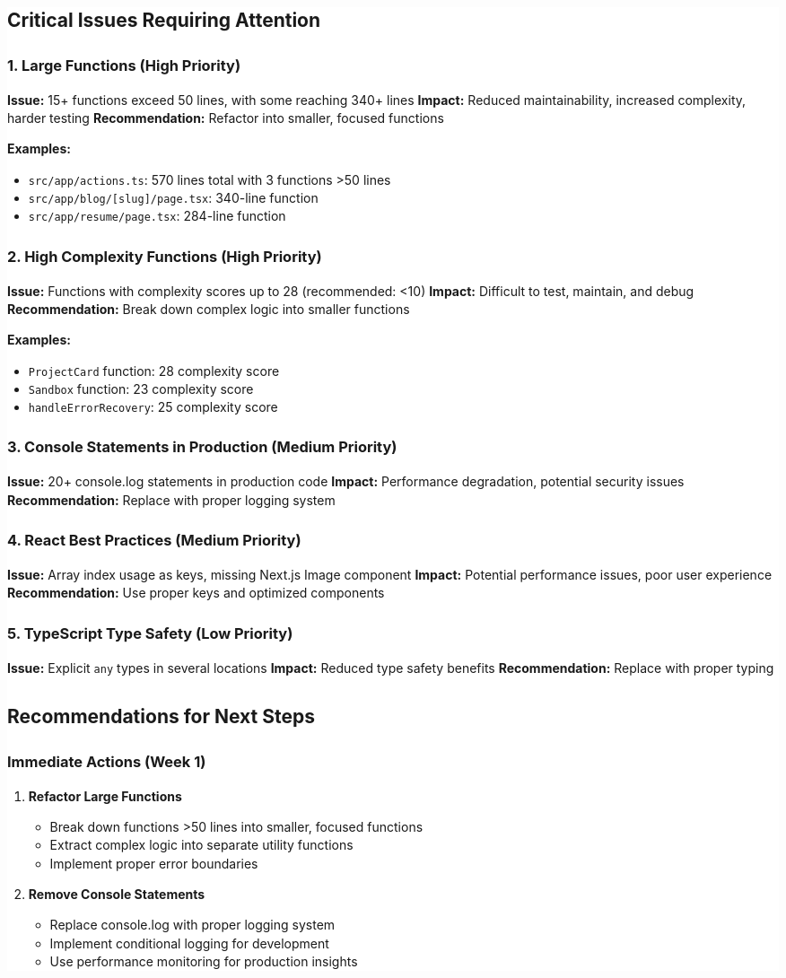 ## Critical Issues Requiring Attention

### 1. Large Functions (High Priority)

**Issue:** 15+ functions exceed 50 lines, with some reaching 340+ lines
**Impact:** Reduced maintainability, increased complexity, harder testing
**Recommendation:** Refactor into smaller, focused functions

**Examples:**
- `src/app/actions.ts`: 570 lines total with 3 functions >50 lines
- `src/app/blog/[slug]/page.tsx`: 340-line function
- `src/app/resume/page.tsx`: 284-line function

### 2. High Complexity Functions (High Priority)

**Issue:** Functions with complexity scores up to 28 (recommended: <10)
**Impact:** Difficult to test, maintain, and debug
**Recommendation:** Break down complex logic into smaller functions

**Examples:**
- `ProjectCard` function: 28 complexity score
- `Sandbox` function: 23 complexity score
- `handleErrorRecovery`: 25 complexity score

### 3. Console Statements in Production (Medium Priority)

**Issue:** 20+ console.log statements in production code
**Impact:** Performance degradation, potential security issues
**Recommendation:** Replace with proper logging system

### 4. React Best Practices (Medium Priority)

**Issue:** Array index usage as keys, missing Next.js Image component
**Impact:** Potential performance issues, poor user experience
**Recommendation:** Use proper keys and optimized components

### 5. TypeScript Type Safety (Low Priority)

**Issue:** Explicit `any` types in several locations
**Impact:** Reduced type safety benefits
**Recommendation:** Replace with proper typing

## Recommendations for Next Steps

### Immediate Actions (Week 1)

1. **Refactor Large Functions**
   - Break down functions >50 lines into smaller, focused functions
   - Extract complex logic into separate utility functions
   - Implement proper error boundaries

2. **Remove Console Statements**
   - Replace console.log with proper logging system
   - Implement conditional logging for development
   - Use performance monitoring for production insights
